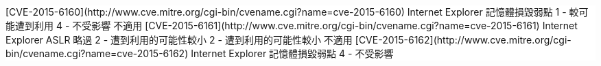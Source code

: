</td>
</tr>
<tr>
<td style="border:1px solid black;">
[CVE-2015-6160](http://www.cve.mitre.org/cgi-bin/cvename.cgi?name=cve-2015-6160)

</td>
<td style="border:1px solid black;">
Internet Explorer 記憶體損毀弱點

</td>
<td style="border:1px solid black;">
1 - 較可能遭到利用

</td>
<td style="border:1px solid black;">
4 - 不受影響

</td>
<td style="border:1px solid black;">
不適用

</td>
</tr>
<tr>
<td style="border:1px solid black;">
[CVE-2015-6161](http://www.cve.mitre.org/cgi-bin/cvename.cgi?name=cve-2015-6161)

</td>
<td style="border:1px solid black;">
Internet Explorer ASLR 略過

</td>
<td style="border:1px solid black;">
2 - 遭到利用的可能性較小

</td>
<td style="border:1px solid black;">
2 - 遭到利用的可能性較小

</td>
<td style="border:1px solid black;">
不適用

</td>
</tr>
<tr>
<td style="border:1px solid black;">
[CVE-2015-6162](http://www.cve.mitre.org/cgi-bin/cvename.cgi?name=cve-2015-6162)

</td>
<td style="border:1px solid black;">
Internet Explorer 記憶體損毀弱點

</td>
<td style="border:1px solid black;">
4 - 不受影響
